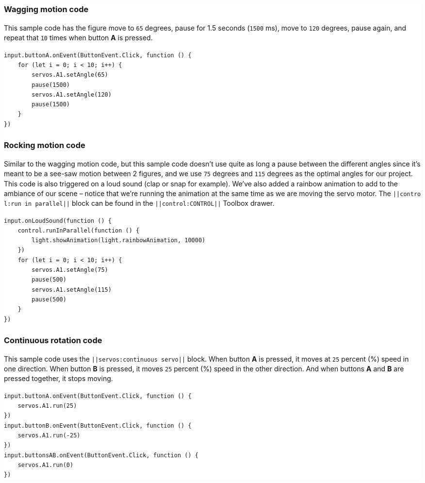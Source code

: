 ### Wagging motion code

This sample code has the figure move to `65` degrees, pause for 1.5 seconds (`1500` ms), move to `120` degrees, pause again, and repeat that `10` times when button **A** is pressed.

```blocks
input.buttonA.onEvent(ButtonEvent.Click, function () {
    for (let i = 0; i < 10; i++) {
        servos.A1.setAngle(65)
        pause(1500)
        servos.A1.setAngle(120)
        pause(1500)
    }
})
```

### Rocking motion code

Similar to the wagging motion code, but this sample code doesn’t use quite as long a pause between the different angles since it’s meant to be a see-saw motion between 2 figures, and we use `75` degrees and `115` degrees as the optimal angles for our project. This code is also triggered on a loud sound (clap or snap for example). We’ve also added a rainbow animation to add to the ambiance of our scene – notice that we’re running the animation at the same time as we are moving the servo motor. The ``||control:run in parallel||`` block can be found in the ``||control:CONTROL||`` Toolbox drawer.

```blocks
input.onLoudSound(function () {
    control.runInParallel(function () {
        light.showAnimation(light.rainbowAnimation, 10000)
    })
    for (let i = 0; i < 10; i++) {
        servos.A1.setAngle(75)
        pause(500)
        servos.A1.setAngle(115)
        pause(500)
    }
})
```

### Continuous rotation code

This sample code uses the ``||servos:continuous servo||`` block. When button **A** is pressed, it moves at `25` percent (%) speed in one direction. When button **B** is pressed, it moves `25` percent (%) speed in the other direction. And when buttons **A** and **B** are pressed together, it stops moving. 

```blocks
input.buttonA.onEvent(ButtonEvent.Click, function () {
    servos.A1.run(25)
})
input.buttonB.onEvent(ButtonEvent.Click, function () {
    servos.A1.run(-25)
})
input.buttonsAB.onEvent(ButtonEvent.Click, function () {
    servos.A1.run(0)
})
```
